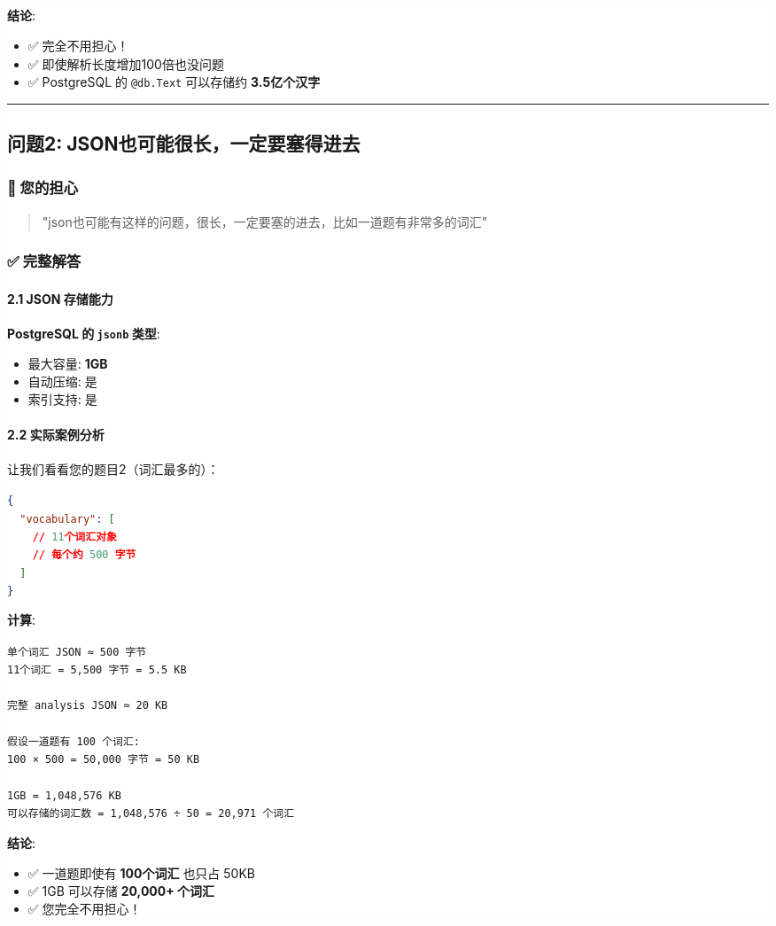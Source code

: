 
**结论**: 
- ✅ 完全不用担心！
- ✅ 即使解析长度增加100倍也没问题
- ✅ PostgreSQL 的 `@db.Text` 可以存储约 **3.5亿个汉字**

---

## 问题2: JSON也可能很长，一定要塞得进去

### 🎯 您的担心

> "json也可能有这样的问题，很长，一定要塞的进去，比如一道题有非常多的词汇"

### ✅ 完整解答

#### 2.1 JSON 存储能力

**PostgreSQL 的 `jsonb` 类型**:
- 最大容量: **1GB**
- 自动压缩: 是
- 索引支持: 是

#### 2.2 实际案例分析

让我们看看您的题目2（词汇最多的）：

```json
{
  "vocabulary": [
    // 11个词汇对象
    // 每个约 500 字节
  ]
}
```

**计算**:
```
单个词汇 JSON ≈ 500 字节
11个词汇 = 5,500 字节 = 5.5 KB

完整 analysis JSON ≈ 20 KB

假设一道题有 100 个词汇:
100 × 500 = 50,000 字节 = 50 KB

1GB = 1,048,576 KB
可以存储的词汇数 = 1,048,576 ÷ 50 = 20,971 个词汇
```

**结论**:
- ✅ 一道题即使有 **100个词汇** 也只占 50KB
- ✅ 1GB 可以存储 **20,000+ 个词汇**
- ✅ 您完全不用担心！
